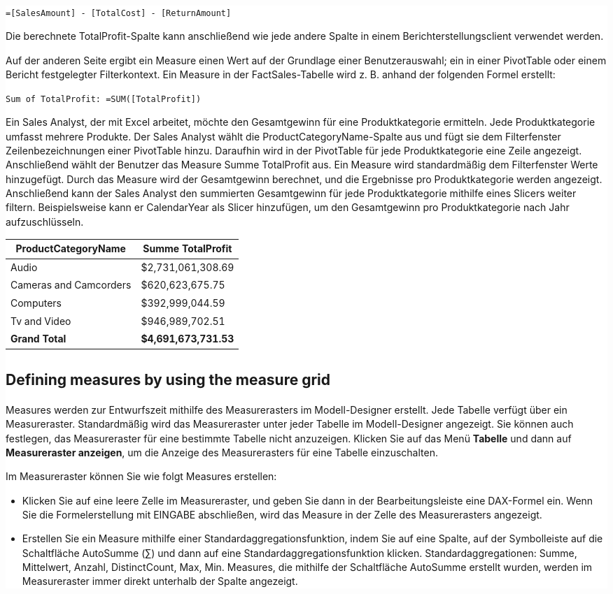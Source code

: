 ```  
=[SalesAmount] - [TotalCost] - [ReturnAmount]  
```  
  
 Die berechnete TotalProfit-Spalte kann anschließend wie jede andere Spalte in einem Berichterstellungsclient verwendet werden.  
  
 Auf der anderen Seite ergibt ein Measure einen Wert auf der Grundlage einer Benutzerauswahl; ein in einer PivotTable oder einem Bericht festgelegter Filterkontext. Ein Measure in der FactSales-Tabelle wird z. B. anhand der folgenden Formel erstellt:  
  
```  
Sum of TotalProfit: =SUM([TotalProfit])  
```  
  
 Ein Sales Analyst, der mit Excel arbeitet, möchte den Gesamtgewinn für eine Produktkategorie ermitteln. Jede Produktkategorie umfasst mehrere Produkte. Der Sales Analyst wählt die ProductCategoryName-Spalte aus und fügt sie dem Filterfenster Zeilenbezeichnungen einer PivotTable hinzu. Daraufhin wird in der PivotTable für jede Produktkategorie eine Zeile angezeigt. Anschließend wählt der Benutzer das Measure Summe TotalProfit aus. Ein Measure wird standardmäßig dem Filterfenster Werte hinzugefügt. Durch das Measure wird der Gesamtgewinn berechnet, und die Ergebnisse pro Produktkategorie werden angezeigt. Anschließend kann der Sales Analyst den summierten Gesamtgewinn für jede Produktkategorie mithilfe eines Slicers weiter filtern. Beispielsweise kann er CalendarYear als Slicer hinzufügen, um den Gesamtgewinn pro Produktkategorie nach Jahr aufzuschlüsseln.  
  
|ProductCategoryName|Summe TotalProfit|  
|-------------------------|------------------------|  
|Audio|$2,731,061,308.69|  
|Cameras and Camcorders|$620,623,675.75|  
|Computers|$392,999,044.59|  
|Tv and Video|$946,989,702.51|  
|**Grand Total**|**$4,691,673,731.53**|  
  
##  <a name="bkmk_def_mg"></a> Defining measures by using the measure grid  
 Measures werden zur Entwurfszeit mithilfe des Measurerasters im Modell-Designer erstellt. Jede Tabelle verfügt über ein Measureraster. Standardmäßig wird das Measureraster unter jeder Tabelle im Modell-Designer angezeigt. Sie können auch festlegen, das Measureraster für eine bestimmte Tabelle nicht anzuzeigen. Klicken Sie auf das Menü **Tabelle** und dann auf **Measureraster anzeigen**, um die Anzeige des Measurerasters für eine Tabelle einzuschalten.  
  
 Im Measureraster können Sie wie folgt Measures erstellen:  
  
-   Klicken Sie auf eine leere Zelle im Measureraster, und geben Sie dann in der Bearbeitungsleiste eine DAX-Formel ein. Wenn Sie die Formelerstellung mit EINGABE abschließen, wird das Measure in der Zelle des Measurerasters angezeigt.  
  
-   Erstellen Sie ein Measure mithilfe einer Standardaggregationsfunktion, indem Sie auf eine Spalte, auf der Symbolleiste auf die Schaltfläche AutoSumme (∑) und dann auf eine Standardaggregationsfunktion klicken. Standardaggregationen: Summe, Mittelwert, Anzahl, DistinctCount, Max, Min. Measures, die mithilfe der Schaltfläche AutoSumme erstellt wurden, werden im Measureraster immer direkt unterhalb der Spalte angezeigt.  
  